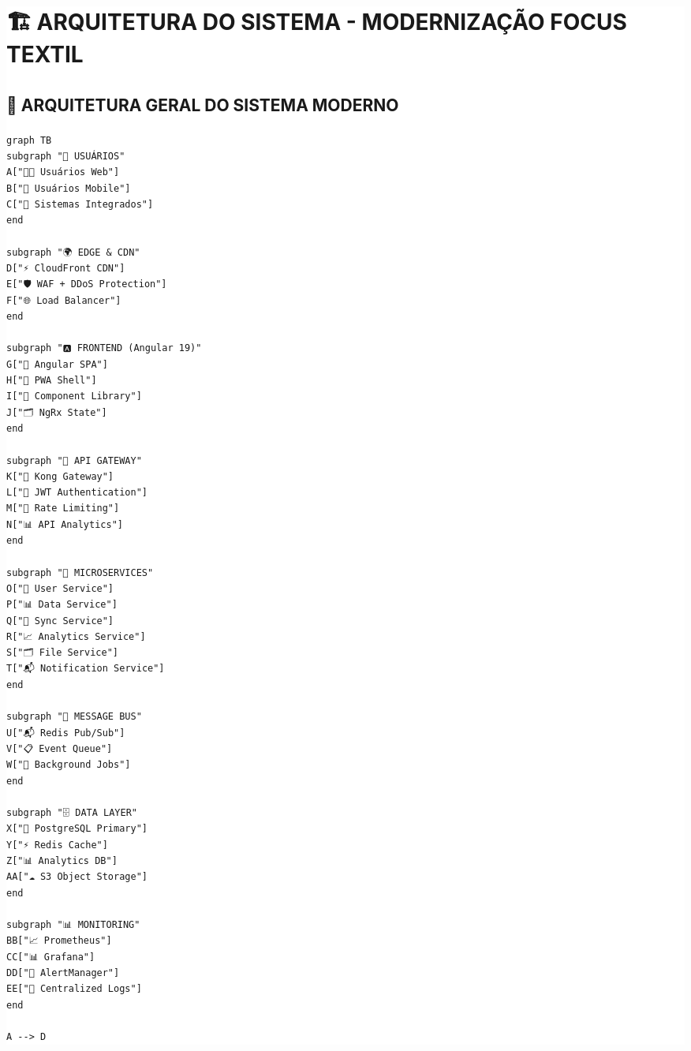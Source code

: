 # 🏗️ ARQUITETURA DO SISTEMA - MODERNIZAÇÃO FOCUS TEXTIL

## 🎯 ARQUITETURA GERAL DO SISTEMA MODERNO

```mermaid
graph TB
subgraph "👥 USUÁRIOS"
A["👨‍💼 Usuários Web"]
B["📱 Usuários Mobile"]
C["🤖 Sistemas Integrados"]
end

subgraph "🌍 EDGE & CDN"
D["⚡ CloudFront CDN"]
E["🛡️ WAF + DDoS Protection"]
F["🌐 Load Balancer"]
end

subgraph "🅰️ FRONTEND (Angular 19)"
G["🎨 Angular SPA"]
H["📱 PWA Shell"]
I["🧩 Component Library"]
J["🗂️ NgRx State"]
end

subgraph "🚪 API GATEWAY"
K["🚪 Kong Gateway"]
L["🔐 JWT Authentication"]
M["🔧 Rate Limiting"]
N["📊 API Analytics"]
end

subgraph "🎯 MICROSERVICES"
O["👤 User Service"]
P["📊 Data Service"]
Q["🔄 Sync Service"]
R["📈 Analytics Service"]
S["🗂️ File Service"]
T["📬 Notification Service"]
end

subgraph "📨 MESSAGE BUS"
U["📬 Redis Pub/Sub"]
V["📋 Event Queue"]
W["🔄 Background Jobs"]
end

subgraph "🗄️ DATA LAYER"
X["🐘 PostgreSQL Primary"]
Y["⚡ Redis Cache"]
Z["📊 Analytics DB"]
AA["☁️ S3 Object Storage"]
end

subgraph "📊 MONITORING"
BB["📈 Prometheus"]
CC["📊 Grafana"]
DD["🔔 AlertManager"]
EE["📝 Centralized Logs"]
end

A --> D
```
